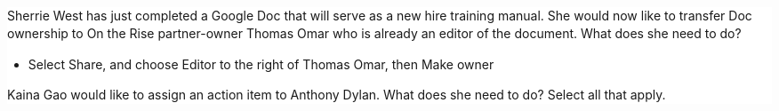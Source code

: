 Sherrie West has just completed a Google Doc that will serve as a new hire training manual. She would now like to transfer Doc ownership to On the Rise partner-owner Thomas Omar who is already an editor of the document. What does she need to do?
- Select Share, and choose Editor to the right of Thomas Omar, then Make owner

Kaina Gao would like to assign an action item to Anthony Dylan. What does she need to do? Select all that apply.
